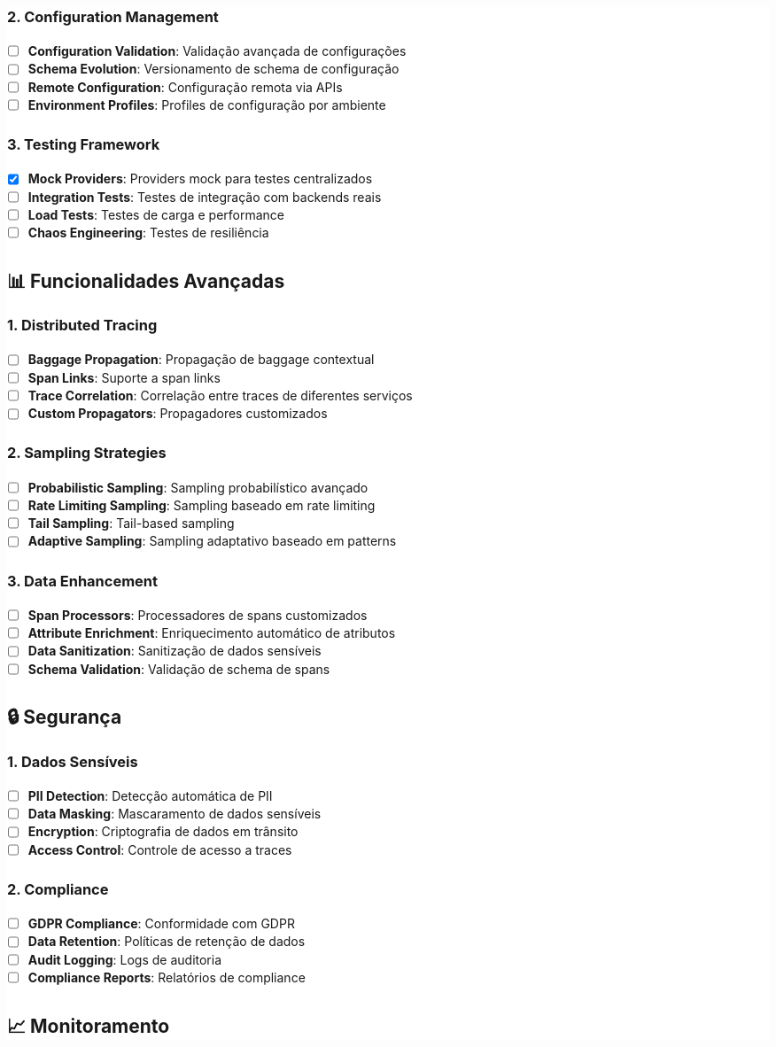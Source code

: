 ### 2. Configuration Management
- [ ] **Configuration Validation**: Validação avançada de configurações
- [ ] **Schema Evolution**: Versionamento de schema de configuração
- [ ] **Remote Configuration**: Configuração remota via APIs
- [ ] **Environment Profiles**: Profiles de configuração por ambiente

### 3. Testing Framework
- [x] **Mock Providers**: Providers mock para testes centralizados
- [ ] **Integration Tests**: Testes de integração com backends reais
- [ ] **Load Tests**: Testes de carga e performance
- [ ] **Chaos Engineering**: Testes de resiliência

## 📊 Funcionalidades Avançadas

### 1. Distributed Tracing
- [ ] **Baggage Propagation**: Propagação de baggage contextual
- [ ] **Span Links**: Suporte a span links
- [ ] **Trace Correlation**: Correlação entre traces de diferentes serviços
- [ ] **Custom Propagators**: Propagadores customizados

### 2. Sampling Strategies
- [ ] **Probabilistic Sampling**: Sampling probabilístico avançado
- [ ] **Rate Limiting Sampling**: Sampling baseado em rate limiting
- [ ] **Tail Sampling**: Tail-based sampling
- [ ] **Adaptive Sampling**: Sampling adaptativo baseado em patterns

### 3. Data Enhancement
- [ ] **Span Processors**: Processadores de spans customizados
- [ ] **Attribute Enrichment**: Enriquecimento automático de atributos
- [ ] **Data Sanitization**: Sanitização de dados sensíveis
- [ ] **Schema Validation**: Validação de schema de spans

## 🔒 Segurança

### 1. Dados Sensíveis
- [ ] **PII Detection**: Detecção automática de PII
- [ ] **Data Masking**: Mascaramento de dados sensíveis
- [ ] **Encryption**: Criptografia de dados em trânsito
- [ ] **Access Control**: Controle de acesso a traces

### 2. Compliance
- [ ] **GDPR Compliance**: Conformidade com GDPR
- [ ] **Data Retention**: Políticas de retenção de dados
- [ ] **Audit Logging**: Logs de auditoria
- [ ] **Compliance Reports**: Relatórios de compliance

## 📈 Monitoramento
